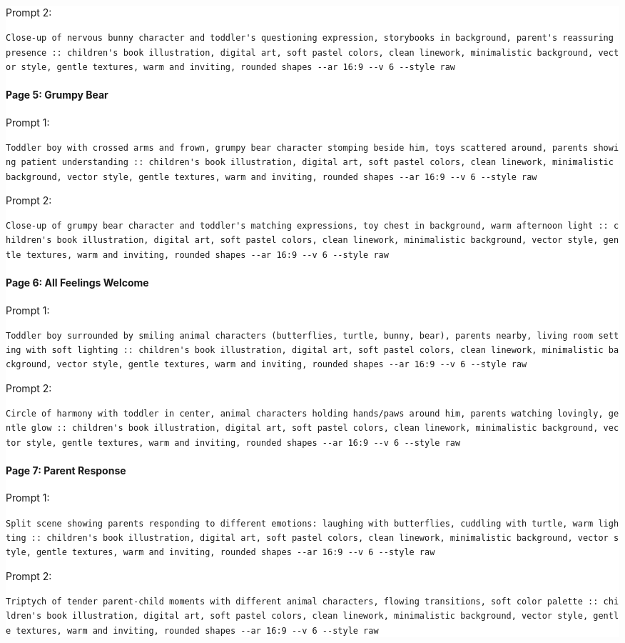 Prompt 2:
```
Close-up of nervous bunny character and toddler's questioning expression, storybooks in background, parent's reassuring presence :: children's book illustration, digital art, soft pastel colors, clean linework, minimalistic background, vector style, gentle textures, warm and inviting, rounded shapes --ar 16:9 --v 6 --style raw
```

#### Page 5: Grumpy Bear
Prompt 1:
```
Toddler boy with crossed arms and frown, grumpy bear character stomping beside him, toys scattered around, parents showing patient understanding :: children's book illustration, digital art, soft pastel colors, clean linework, minimalistic background, vector style, gentle textures, warm and inviting, rounded shapes --ar 16:9 --v 6 --style raw
```

Prompt 2:
```
Close-up of grumpy bear character and toddler's matching expressions, toy chest in background, warm afternoon light :: children's book illustration, digital art, soft pastel colors, clean linework, minimalistic background, vector style, gentle textures, warm and inviting, rounded shapes --ar 16:9 --v 6 --style raw
```

#### Page 6: All Feelings Welcome
Prompt 1:
```
Toddler boy surrounded by smiling animal characters (butterflies, turtle, bunny, bear), parents nearby, living room setting with soft lighting :: children's book illustration, digital art, soft pastel colors, clean linework, minimalistic background, vector style, gentle textures, warm and inviting, rounded shapes --ar 16:9 --v 6 --style raw
```

Prompt 2:
```
Circle of harmony with toddler in center, animal characters holding hands/paws around him, parents watching lovingly, gentle glow :: children's book illustration, digital art, soft pastel colors, clean linework, minimalistic background, vector style, gentle textures, warm and inviting, rounded shapes --ar 16:9 --v 6 --style raw
```

#### Page 7: Parent Response
Prompt 1:
```
Split scene showing parents responding to different emotions: laughing with butterflies, cuddling with turtle, warm lighting :: children's book illustration, digital art, soft pastel colors, clean linework, minimalistic background, vector style, gentle textures, warm and inviting, rounded shapes --ar 16:9 --v 6 --style raw
```

Prompt 2:
```
Triptych of tender parent-child moments with different animal characters, flowing transitions, soft color palette :: children's book illustration, digital art, soft pastel colors, clean linework, minimalistic background, vector style, gentle textures, warm and inviting, rounded shapes --ar 16:9 --v 6 --style raw
```
